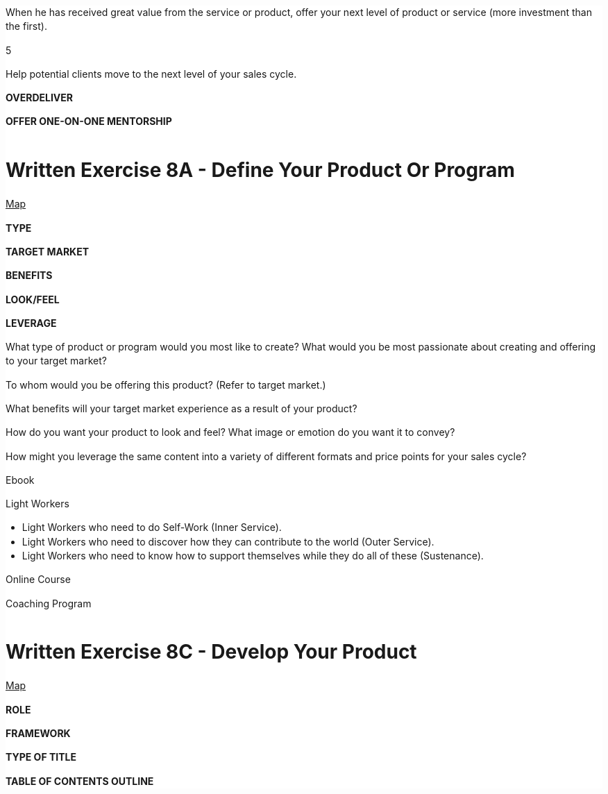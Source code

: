 When he has received great value from the service or product, offer your next level of product or service (more investment than the first).

5

Help potential clients move to the next level of your sales cycle.

**OVERDELIVER**

**OFFER ONE-ON-ONE MENTORSHIP**

# Written Exercise 8A - Define Your Product Or Program

[Map](http://maps.google.com/maps?z=6&q=16.056846,120.453696)

**TYPE**

**TARGET MARKET**

**BENEFITS**

**LOOK/FEEL**

**LEVERAGE**

What type of product or program would you most like to create? What would you be most passionate about creating and offering to your target market?

To whom would you be offering this product? (Refer to target market.)

What benefits will your target market experience as a result of your product?

How do you want your product to look and feel? What image or emotion do you want it to convey?

How might you leverage the same content into a variety of different formats and price points for your sales cycle?

Ebook

Light Workers

- Light Workers who need to do Self-Work (Inner Service).
- Light Workers who need to discover how they can contribute to the world (Outer Service).
- Light Workers who need to know how to support themselves while they do all of these (Sustenance).

Online Course

Coaching Program

# Written Exercise 8C - Develop Your Product

[Map](http://maps.google.com/maps?z=6&q=16.056879,120.453705)

**ROLE**

**FRAMEWORK**

**TYPE OF TITLE**

**TABLE OF CONTENTS OUTLINE**
